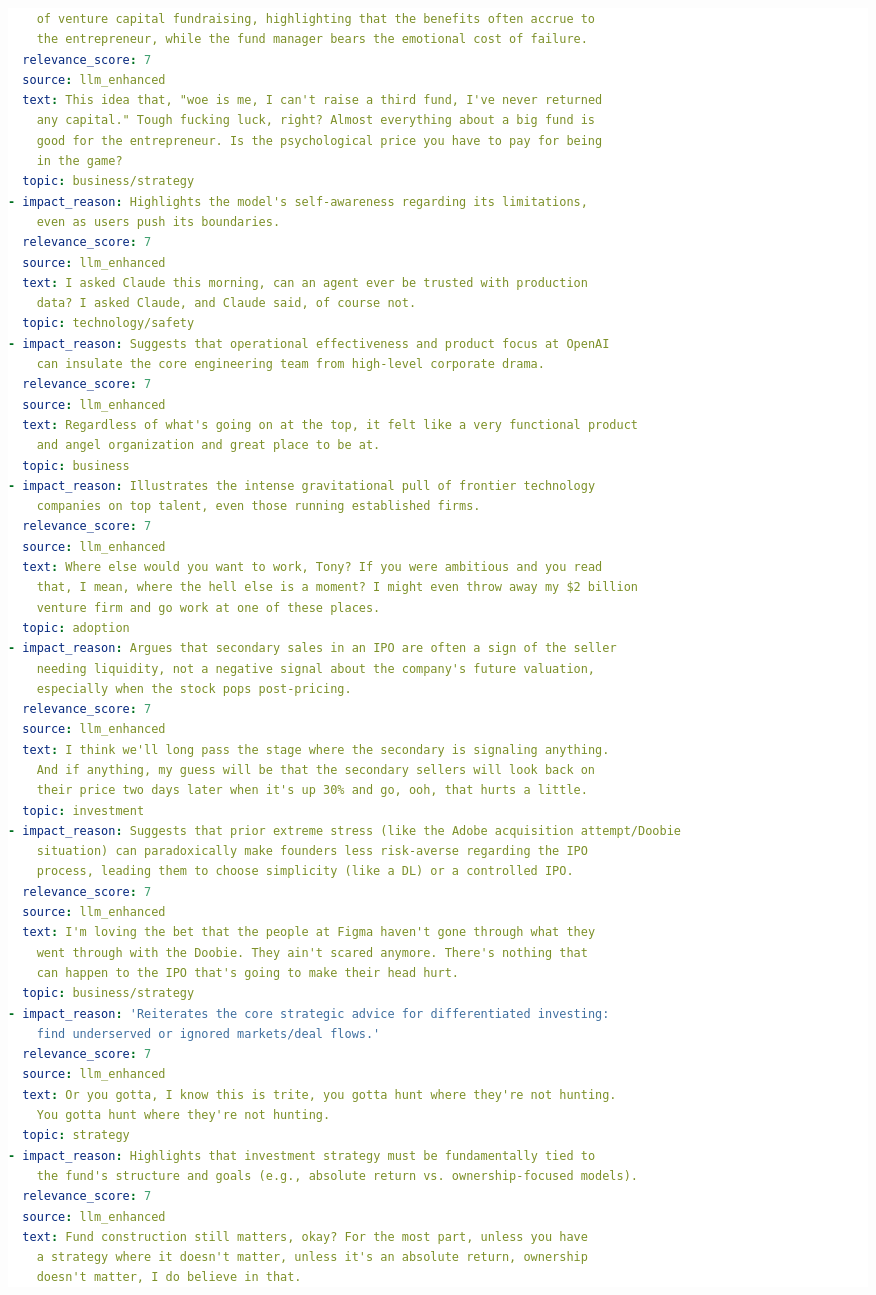 ```yaml
    of venture capital fundraising, highlighting that the benefits often accrue to
    the entrepreneur, while the fund manager bears the emotional cost of failure.
  relevance_score: 7
  source: llm_enhanced
  text: This idea that, "woe is me, I can't raise a third fund, I've never returned
    any capital." Tough fucking luck, right? Almost everything about a big fund is
    good for the entrepreneur. Is the psychological price you have to pay for being
    in the game?
  topic: business/strategy
- impact_reason: Highlights the model's self-awareness regarding its limitations,
    even as users push its boundaries.
  relevance_score: 7
  source: llm_enhanced
  text: I asked Claude this morning, can an agent ever be trusted with production
    data? I asked Claude, and Claude said, of course not.
  topic: technology/safety
- impact_reason: Suggests that operational effectiveness and product focus at OpenAI
    can insulate the core engineering team from high-level corporate drama.
  relevance_score: 7
  source: llm_enhanced
  text: Regardless of what's going on at the top, it felt like a very functional product
    and angel organization and great place to be at.
  topic: business
- impact_reason: Illustrates the intense gravitational pull of frontier technology
    companies on top talent, even those running established firms.
  relevance_score: 7
  source: llm_enhanced
  text: Where else would you want to work, Tony? If you were ambitious and you read
    that, I mean, where the hell else is a moment? I might even throw away my $2 billion
    venture firm and go work at one of these places.
  topic: adoption
- impact_reason: Argues that secondary sales in an IPO are often a sign of the seller
    needing liquidity, not a negative signal about the company's future valuation,
    especially when the stock pops post-pricing.
  relevance_score: 7
  source: llm_enhanced
  text: I think we'll long pass the stage where the secondary is signaling anything.
    And if anything, my guess will be that the secondary sellers will look back on
    their price two days later when it's up 30% and go, ooh, that hurts a little.
  topic: investment
- impact_reason: Suggests that prior extreme stress (like the Adobe acquisition attempt/Doobie
    situation) can paradoxically make founders less risk-averse regarding the IPO
    process, leading them to choose simplicity (like a DL) or a controlled IPO.
  relevance_score: 7
  source: llm_enhanced
  text: I'm loving the bet that the people at Figma haven't gone through what they
    went through with the Doobie. They ain't scared anymore. There's nothing that
    can happen to the IPO that's going to make their head hurt.
  topic: business/strategy
- impact_reason: 'Reiterates the core strategic advice for differentiated investing:
    find underserved or ignored markets/deal flows.'
  relevance_score: 7
  source: llm_enhanced
  text: Or you gotta, I know this is trite, you gotta hunt where they're not hunting.
    You gotta hunt where they're not hunting.
  topic: strategy
- impact_reason: Highlights that investment strategy must be fundamentally tied to
    the fund's structure and goals (e.g., absolute return vs. ownership-focused models).
  relevance_score: 7
  source: llm_enhanced
  text: Fund construction still matters, okay? For the most part, unless you have
    a strategy where it doesn't matter, unless it's an absolute return, ownership
    doesn't matter, I do believe in that.
```